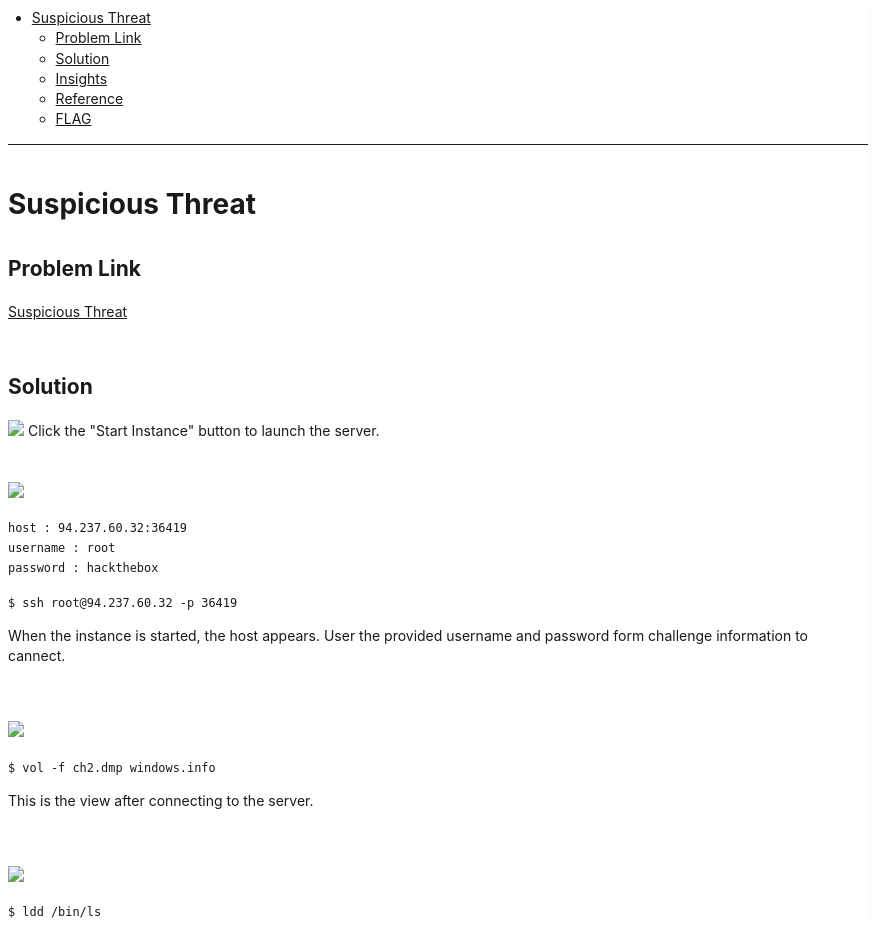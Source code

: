 - [Suspicious Threat](#suspicious-threat)
  - [Problem Link](#problem-link)
  - [Solution](#solution)
  - [Insights](#insights)
  - [Reference](#reference)
  - [FLAG](#flag)
---

# Suspicious Threat
## Problem Link
<a href="https://app.hackthebox.com/challenges/Suspicious%2520Threat" target="_blank">Suspicious Threat</a>
<br />
<br />

## Solution
<img src="https://github.com/user-attachments/assets/8edd065a-9abf-4bae-844b-2c9a4a2fd5d5" width="100%">
Click the "Start Instance" button to launch the server.<br />
<br />
<br />


<img src="https://github.com/user-attachments/assets/2cd3bf9b-b0be-477d-a587-69c5da657a97" width="100%">

```
host : 94.237.60.32:36419
username : root
password : hackthebox
```
```
$ ssh root@94.237.60.32 -p 36419
```
When the instance is started, the host appears. User the provided username and password form challenge information to cannect.<br />
<br />
<br />

<img src="https://github.com/user-attachments/assets/53c8641c-bc76-4759-8b4a-b9a6c1550212" width="100%">

```
$ vol -f ch2.dmp windows.info
```
This is the view after connecting to the server.<br />
<br />
<br />


<img src="https://github.com/user-attachments/assets/d9073642-1445-450b-ab4b-d1671cfb7f4d" width="100%">

```
$ ldd /bin/ls
```
